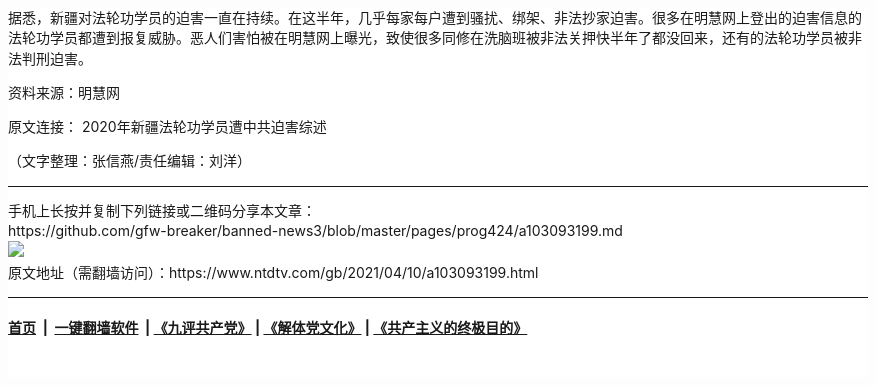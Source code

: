   据悉，新疆对法轮功学员的迫害一直在持续。在这半年，几乎每家每户遭到骚扰、绑架、非法抄家迫害。很多在明慧网上登出的迫害信息的法轮功学员都遭到报复威胁。恶人们害怕被在明慧网上曝光，致使很多同修在洗脑班被非法关押快半年了都没回来，还有的法轮功学员被非法判刑迫害。
 </p>
 <p>
  资料来源：明慧网
 </p>
 <p>
  原文连接：
  <ok href="https://big5.minghui.org/mh/articles/2021/4/10/2020%E5%B9%B4%E6%96%B0%E7%96%86%E6%B3%95%E8%BC%AA%E5%8A%9F%E5%AD%B8%E5%93%A1%E9%81%AD%E4%B8%AD%E5%85%B1%E8%BF%AB%E5%AE%B3%E7%B6%9C%E8%BF%B0-423196.html">
   2020年新疆法轮功学员遭中共迫害综述
  </ok>
 </p>
 <p>
  （文字整理：张信燕/责任编辑：刘洋）
 </p>
 <div class="single_ad">
 </div>
</div>
</div>
<hr/>
手机上长按并复制下列链接或二维码分享本文章：<br/>
https://github.com/gfw-breaker/banned-news3/blob/master/pages/prog424/a103093199.md <br/>
<a href='https://github.com/gfw-breaker/banned-news3/blob/master/pages/prog424/a103093199.md'><img src='https://github.com/gfw-breaker/banned-news3/blob/master/pages/prog424/a103093199.md.png'/></a> <br/>
原文地址（需翻墙访问）：https://www.ntdtv.com/gb/2021/04/10/a103093199.html


------------------------
#### [首页](https://github.com/gfw-breaker/banned-news3/blob/master/README.md) &nbsp;|&nbsp; [一键翻墙软件](https://github.com/gfw-breaker/nogfw/blob/master/README.md) &nbsp;| [《九评共产党》](https://github.com/gfw-breaker/9ping.md/blob/master/README.md#九评之一评共产党是什么) | [《解体党文化》](https://github.com/gfw-breaker/jtdwh.md/blob/master/README.md) | [《共产主义的终极目的》](https://github.com/gfw-breaker/gczydzjmd.md/blob/master/README.md)


<img src='http://gfw-breaker.win/banned-news3/pages/prog424/a103093199.md' width='0px' height='0px'/>